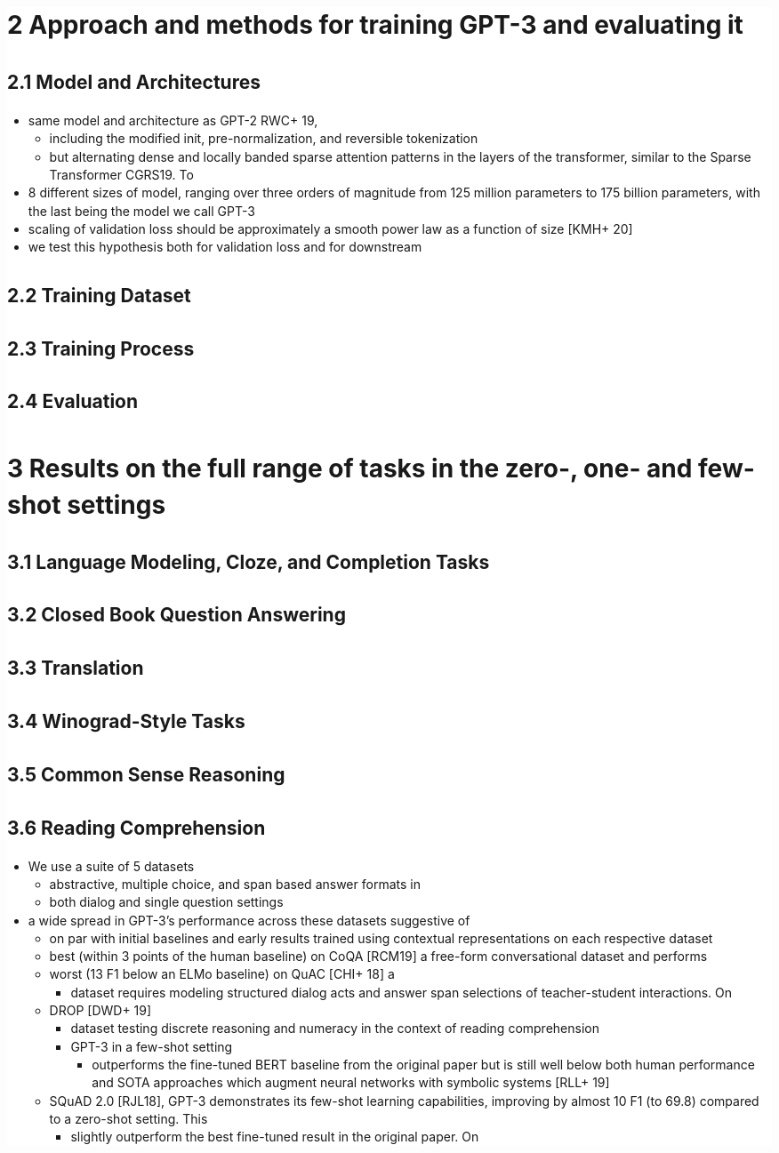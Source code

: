 
# 2 Approach and methods for training GPT-3 and evaluating it

## 2.1 Model and Architectures

* same model and architecture as GPT-2 RWC+ 19,
  * including the modified init, pre-normalization, and reversible tokenization
  * but alternating dense and locally banded sparse attention patterns in the
    layers of the transformer, similar to the Sparse Transformer CGRS19. To
* 8 different sizes of model, ranging over three orders of magnitude from 125
  million parameters to 175 billion parameters, with the last being the model
  we call GPT-3
* scaling of validation loss should be approximately
  a smooth power law as a function of size [KMH+ 20]
* we test this hypothesis both for validation loss and for downstream

## 2.2 Training Dataset
## 2.3 Training Process
## 2.4 Evaluation

# 3 Results on the full range of tasks in the zero-, one- and few-shot settings

## 3.1 Language Modeling, Cloze, and Completion Tasks
## 3.2 Closed Book Question Answering
## 3.3 Translation
## 3.4 Winograd-Style Tasks
## 3.5 Common Sense Reasoning
## 3.6 Reading Comprehension

* We use a suite of 5 datasets
  * abstractive, multiple choice, and span based answer formats in
  * both dialog and single question settings
* a wide spread in GPT-3’s performance across these datasets suggestive of
  * on par with initial baselines and early results trained using contextual
    representations on each respective dataset
  * best (within 3 points of the human baseline) on CoQA [RCM19] a free-form
    conversational dataset and performs
  * worst (13 F1 below an ELMo baseline) on QuAC [CHI+ 18] a
    * dataset requires modeling structured dialog acts and answer span
      selections of teacher-student interactions. On
  * DROP [DWD+ 19]
    * dataset testing discrete reasoning and numeracy in the context of reading
      comprehension
    * GPT-3 in a few-shot setting
      * outperforms the fine-tuned BERT baseline from the original paper but is
        still well below both human performance and SOTA approaches which
        augment neural networks with symbolic systems [RLL+ 19]
  * SQuAD 2.0 [RJL18], GPT-3 demonstrates its few-shot learning capabilities,
    improving by almost 10 F1 (to 69.8) compared to a zero-shot setting. This
    * slightly outperform the best fine-tuned result in the original paper. On